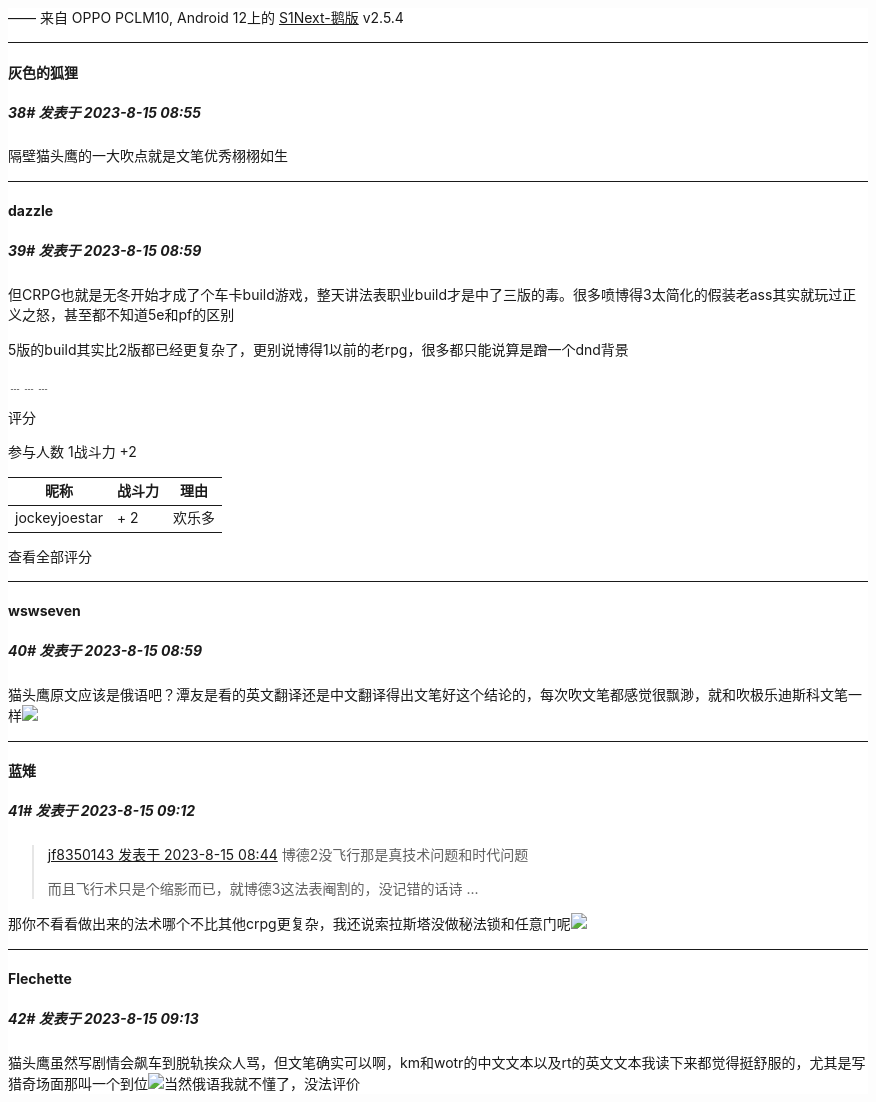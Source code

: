 —— 来自 OPPO PCLM10, Android 12上的 [S1Next-鹅版](https://github.com/ykrank/S1-Next/releases) v2.5.4

*****

####  灰色的狐狸  
##### 38#       发表于 2023-8-15 08:55

隔壁猫头鹰的一大吹点就是文笔优秀栩栩如生

*****

####  dazzle  
##### 39#       发表于 2023-8-15 08:59

但CRPG也就是无冬开始才成了个车卡build游戏，整天讲法表职业build才是中了三版的毒。很多喷博得3太简化的假装老ass其实就玩过正义之怒，甚至都不知道5e和pf的区别

5版的build其实比2版都已经更复杂了，更别说博得1以前的老rpg，很多都只能说算是蹭一个dnd背景

﹍﹍﹍

评分

 参与人数 1战斗力 +2

|昵称|战斗力|理由|
|----|---|---|
| jockeyjoestar| + 2|欢乐多|

查看全部评分

*****

####  wswseven  
##### 40#       发表于 2023-8-15 08:59

猫头鹰原文应该是俄语吧？潭友是看的英文翻译还是中文翻译得出文笔好这个结论的，每次吹文笔都感觉很飘渺，就和吹极乐迪斯科文笔一样<img src="https://static.saraba1st.com/image/smiley/face2017/067.png" referrerpolicy="no-referrer">

*****

####  蓝雉  
##### 41#       发表于 2023-8-15 09:12

<blockquote><a href="httphttps://bbs.saraba1st.com/2b/forum.php?mod=redirect&amp;goto=findpost&amp;pid=62030824&amp;ptid=2148438" target="_blank">jf8350143 发表于 2023-8-15 08:44</a>
博德2没飞行那是真技术问题和时代问题 

而且飞行术只是个缩影而已，就博德3这法表阉割的，没记错的话诗 ...</blockquote>
那你不看看做出来的法术哪个不比其他crpg更复杂，我还说索拉斯塔没做秘法锁和任意门呢<img src="https://static.saraba1st.com/image/smiley/face2017/009.gif" referrerpolicy="no-referrer">

*****

####  Flechette  
##### 42#       发表于 2023-8-15 09:13

猫头鹰虽然写剧情会飙车到脱轨挨众人骂，但文笔确实可以啊，km和wotr的中文文本以及rt的英文文本我读下来都觉得挺舒服的，尤其是写猎奇场面那叫一个到位<img src="https://static.saraba1st.com/image/smiley/face2017/067.png" referrerpolicy="no-referrer">当然俄语我就不懂了，没法评价
